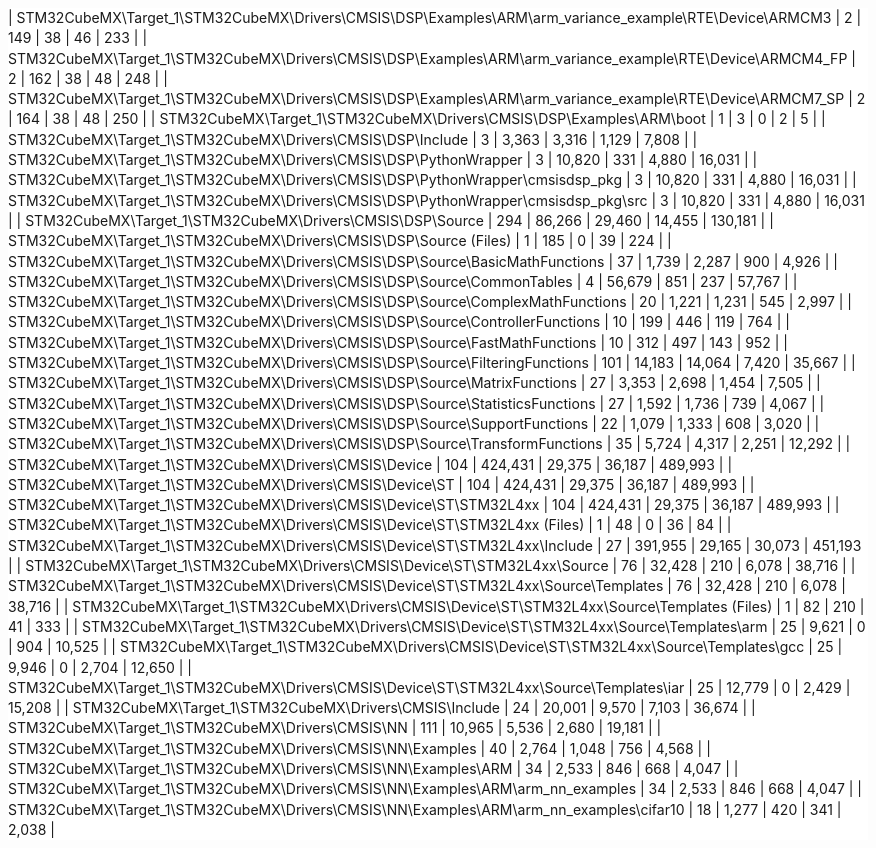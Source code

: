 | STM32CubeMX\\Target_1\\STM32CubeMX\\Drivers\\CMSIS\\DSP\\Examples\\ARM\\arm_variance_example\\RTE\\Device\\ARMCM3 | 2 | 149 | 38 | 46 | 233 |
| STM32CubeMX\\Target_1\\STM32CubeMX\\Drivers\\CMSIS\\DSP\\Examples\\ARM\\arm_variance_example\\RTE\\Device\\ARMCM4_FP | 2 | 162 | 38 | 48 | 248 |
| STM32CubeMX\\Target_1\\STM32CubeMX\\Drivers\\CMSIS\\DSP\\Examples\\ARM\\arm_variance_example\\RTE\\Device\\ARMCM7_SP | 2 | 164 | 38 | 48 | 250 |
| STM32CubeMX\\Target_1\\STM32CubeMX\\Drivers\\CMSIS\\DSP\\Examples\\ARM\\boot | 1 | 3 | 0 | 2 | 5 |
| STM32CubeMX\\Target_1\\STM32CubeMX\\Drivers\\CMSIS\\DSP\\Include | 3 | 3,363 | 3,316 | 1,129 | 7,808 |
| STM32CubeMX\\Target_1\\STM32CubeMX\\Drivers\\CMSIS\\DSP\\PythonWrapper | 3 | 10,820 | 331 | 4,880 | 16,031 |
| STM32CubeMX\\Target_1\\STM32CubeMX\\Drivers\\CMSIS\\DSP\\PythonWrapper\\cmsisdsp_pkg | 3 | 10,820 | 331 | 4,880 | 16,031 |
| STM32CubeMX\\Target_1\\STM32CubeMX\\Drivers\\CMSIS\\DSP\\PythonWrapper\\cmsisdsp_pkg\\src | 3 | 10,820 | 331 | 4,880 | 16,031 |
| STM32CubeMX\\Target_1\\STM32CubeMX\\Drivers\\CMSIS\\DSP\\Source | 294 | 86,266 | 29,460 | 14,455 | 130,181 |
| STM32CubeMX\\Target_1\\STM32CubeMX\\Drivers\\CMSIS\\DSP\\Source (Files) | 1 | 185 | 0 | 39 | 224 |
| STM32CubeMX\\Target_1\\STM32CubeMX\\Drivers\\CMSIS\\DSP\\Source\\BasicMathFunctions | 37 | 1,739 | 2,287 | 900 | 4,926 |
| STM32CubeMX\\Target_1\\STM32CubeMX\\Drivers\\CMSIS\\DSP\\Source\\CommonTables | 4 | 56,679 | 851 | 237 | 57,767 |
| STM32CubeMX\\Target_1\\STM32CubeMX\\Drivers\\CMSIS\\DSP\\Source\\ComplexMathFunctions | 20 | 1,221 | 1,231 | 545 | 2,997 |
| STM32CubeMX\\Target_1\\STM32CubeMX\\Drivers\\CMSIS\\DSP\\Source\\ControllerFunctions | 10 | 199 | 446 | 119 | 764 |
| STM32CubeMX\\Target_1\\STM32CubeMX\\Drivers\\CMSIS\\DSP\\Source\\FastMathFunctions | 10 | 312 | 497 | 143 | 952 |
| STM32CubeMX\\Target_1\\STM32CubeMX\\Drivers\\CMSIS\\DSP\\Source\\FilteringFunctions | 101 | 14,183 | 14,064 | 7,420 | 35,667 |
| STM32CubeMX\\Target_1\\STM32CubeMX\\Drivers\\CMSIS\\DSP\\Source\\MatrixFunctions | 27 | 3,353 | 2,698 | 1,454 | 7,505 |
| STM32CubeMX\\Target_1\\STM32CubeMX\\Drivers\\CMSIS\\DSP\\Source\\StatisticsFunctions | 27 | 1,592 | 1,736 | 739 | 4,067 |
| STM32CubeMX\\Target_1\\STM32CubeMX\\Drivers\\CMSIS\\DSP\\Source\\SupportFunctions | 22 | 1,079 | 1,333 | 608 | 3,020 |
| STM32CubeMX\\Target_1\\STM32CubeMX\\Drivers\\CMSIS\\DSP\\Source\\TransformFunctions | 35 | 5,724 | 4,317 | 2,251 | 12,292 |
| STM32CubeMX\\Target_1\\STM32CubeMX\\Drivers\\CMSIS\\Device | 104 | 424,431 | 29,375 | 36,187 | 489,993 |
| STM32CubeMX\\Target_1\\STM32CubeMX\\Drivers\\CMSIS\\Device\\ST | 104 | 424,431 | 29,375 | 36,187 | 489,993 |
| STM32CubeMX\\Target_1\\STM32CubeMX\\Drivers\\CMSIS\\Device\\ST\\STM32L4xx | 104 | 424,431 | 29,375 | 36,187 | 489,993 |
| STM32CubeMX\\Target_1\\STM32CubeMX\\Drivers\\CMSIS\\Device\\ST\\STM32L4xx (Files) | 1 | 48 | 0 | 36 | 84 |
| STM32CubeMX\\Target_1\\STM32CubeMX\\Drivers\\CMSIS\\Device\\ST\\STM32L4xx\\Include | 27 | 391,955 | 29,165 | 30,073 | 451,193 |
| STM32CubeMX\\Target_1\\STM32CubeMX\\Drivers\\CMSIS\\Device\\ST\\STM32L4xx\\Source | 76 | 32,428 | 210 | 6,078 | 38,716 |
| STM32CubeMX\\Target_1\\STM32CubeMX\\Drivers\\CMSIS\\Device\\ST\\STM32L4xx\\Source\\Templates | 76 | 32,428 | 210 | 6,078 | 38,716 |
| STM32CubeMX\\Target_1\\STM32CubeMX\\Drivers\\CMSIS\\Device\\ST\\STM32L4xx\\Source\\Templates (Files) | 1 | 82 | 210 | 41 | 333 |
| STM32CubeMX\\Target_1\\STM32CubeMX\\Drivers\\CMSIS\\Device\\ST\\STM32L4xx\\Source\\Templates\\arm | 25 | 9,621 | 0 | 904 | 10,525 |
| STM32CubeMX\\Target_1\\STM32CubeMX\\Drivers\\CMSIS\\Device\\ST\\STM32L4xx\\Source\\Templates\\gcc | 25 | 9,946 | 0 | 2,704 | 12,650 |
| STM32CubeMX\\Target_1\\STM32CubeMX\\Drivers\\CMSIS\\Device\\ST\\STM32L4xx\\Source\\Templates\\iar | 25 | 12,779 | 0 | 2,429 | 15,208 |
| STM32CubeMX\\Target_1\\STM32CubeMX\\Drivers\\CMSIS\\Include | 24 | 20,001 | 9,570 | 7,103 | 36,674 |
| STM32CubeMX\\Target_1\\STM32CubeMX\\Drivers\\CMSIS\\NN | 111 | 10,965 | 5,536 | 2,680 | 19,181 |
| STM32CubeMX\\Target_1\\STM32CubeMX\\Drivers\\CMSIS\\NN\\Examples | 40 | 2,764 | 1,048 | 756 | 4,568 |
| STM32CubeMX\\Target_1\\STM32CubeMX\\Drivers\\CMSIS\\NN\\Examples\\ARM | 34 | 2,533 | 846 | 668 | 4,047 |
| STM32CubeMX\\Target_1\\STM32CubeMX\\Drivers\\CMSIS\\NN\\Examples\\ARM\\arm_nn_examples | 34 | 2,533 | 846 | 668 | 4,047 |
| STM32CubeMX\\Target_1\\STM32CubeMX\\Drivers\\CMSIS\\NN\\Examples\\ARM\\arm_nn_examples\\cifar10 | 18 | 1,277 | 420 | 341 | 2,038 |